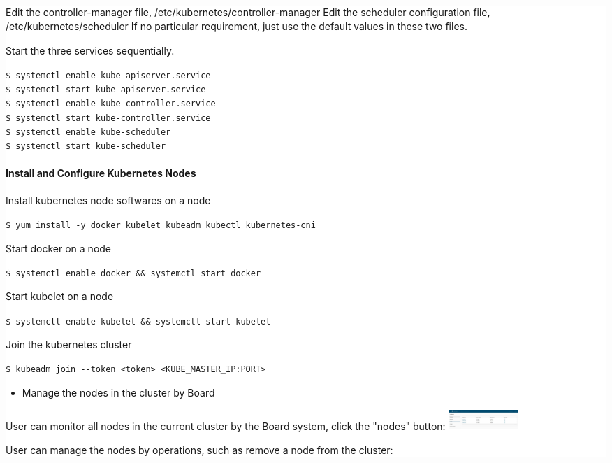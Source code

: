 Edit the controller-manager file, /etc/kubernetes/controller-manager
Edit the scheduler configuration file, /etc/kubernetes/scheduler
If no particular requirement, just use the default values in these two files.


Start the three services sequentially.
```
$ systemctl enable kube-apiserver.service
$ systemctl start kube-apiserver.service
$ systemctl enable kube-controller.service
$ systemctl start kube-controller.service
$ systemctl enable kube-scheduler
$ systemctl start kube-scheduler
```
#### Install and Configure Kubernetes Nodes

Install kubernetes node softwares on a node
```
$ yum install -y docker kubelet kubeadm kubectl kubernetes-cni
```

Start docker on a node
```
$ systemctl enable docker && systemctl start docker
```

Start kubelet on a node
```
$ systemctl enable kubelet && systemctl start kubelet
```

Join the kubernetes cluster
```
$ kubeadm join --token <token> <KUBE_MASTER_IP:PORT>
```

* Manage the nodes in the cluster by Board

User can monitor all nodes in the current cluster by the Board system, click the "nodes" button:
<img src="img/userguide/node1.JPG" width="100" alt="List nodes in cluster">

User can manage the nodes by operations, such as remove a node from the cluster: